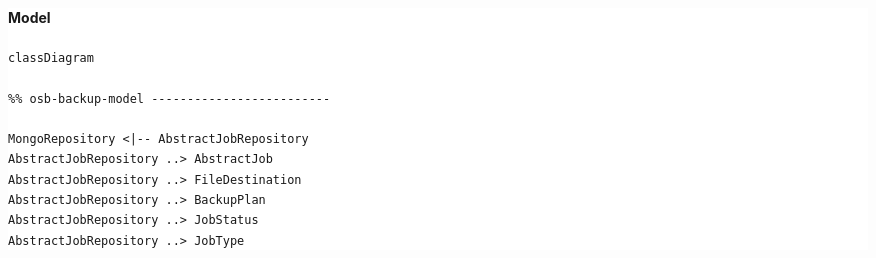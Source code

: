 #### Model

```
classDiagram

%% osb-backup-model -------------------------

MongoRepository <|-- AbstractJobRepository
AbstractJobRepository ..> AbstractJob
AbstractJobRepository ..> FileDestination
AbstractJobRepository ..> BackupPlan
AbstractJobRepository ..> JobStatus
AbstractJobRepository ..> JobType
```
